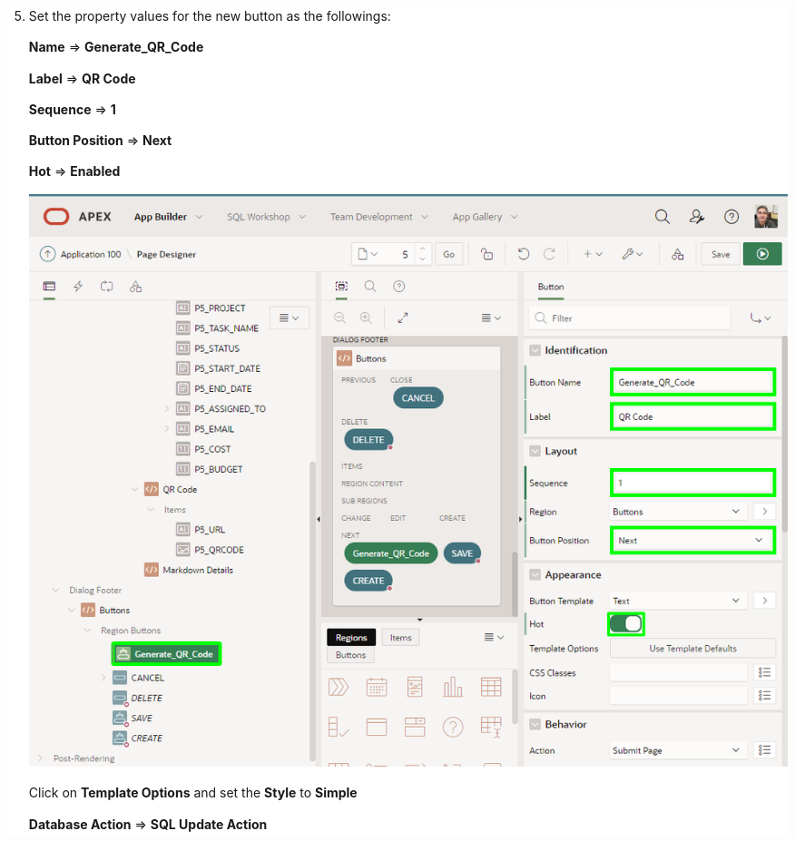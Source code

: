 5. Set the property values for the new button as the followings:

    **Name** => **Generate\_QR\_Code**

    **Label** => **QR Code**

    **Sequence** => **1**

    **Button Position** => **Next**

    **Hot** => **Enabled**

    ![](images/25-qr-button.png " ")

    Click on **Template Options** and set the **Style** to **Simple**

    **Database Action** => **SQL Update Action**
